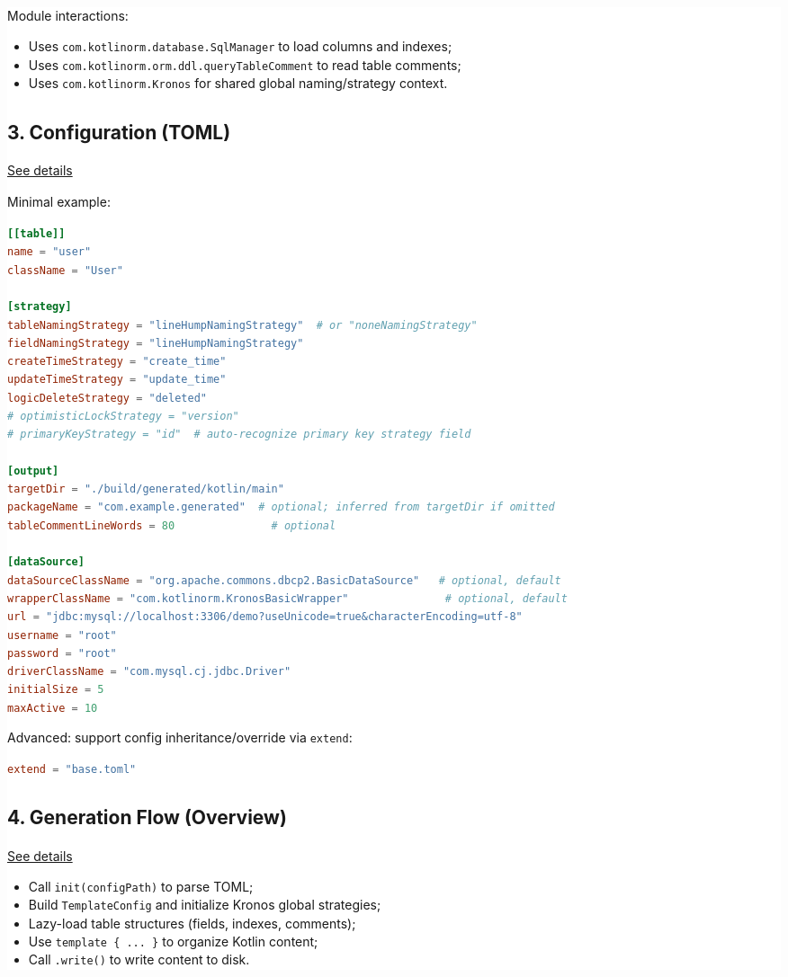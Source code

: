 Module interactions:
- Uses `com.kotlinorm.database.SqlManager` to load columns and indexes;
- Uses `com.kotlinorm.orm.ddl.queryTableComment` to read table comments;
- Uses `com.kotlinorm.Kronos` for shared global naming/strategy context.


## 3. Configuration (TOML)
[See details](/develop-docs/kronos-codegen/sections/en/03-configuration-toml.md)

Minimal example:

```toml
[[table]]
name = "user"
className = "User"

[strategy]
tableNamingStrategy = "lineHumpNamingStrategy"  # or "noneNamingStrategy"
fieldNamingStrategy = "lineHumpNamingStrategy"
createTimeStrategy = "create_time"
updateTimeStrategy = "update_time"
logicDeleteStrategy = "deleted"
# optimisticLockStrategy = "version"
# primaryKeyStrategy = "id"  # auto-recognize primary key strategy field

[output]
targetDir = "./build/generated/kotlin/main"
packageName = "com.example.generated"  # optional; inferred from targetDir if omitted
tableCommentLineWords = 80               # optional

[dataSource]
dataSourceClassName = "org.apache.commons.dbcp2.BasicDataSource"   # optional, default
wrapperClassName = "com.kotlinorm.KronosBasicWrapper"               # optional, default
url = "jdbc:mysql://localhost:3306/demo?useUnicode=true&characterEncoding=utf-8"
username = "root"
password = "root"
driverClassName = "com.mysql.cj.jdbc.Driver"
initialSize = 5
maxActive = 10
```

Advanced: support config inheritance/override via `extend`:

```toml
extend = "base.toml"
```


## 4. Generation Flow (Overview)
[See details](/develop-docs/kronos-codegen/sections/en/04-generation-flow.md)

- Call `init(configPath)` to parse TOML;
- Build `TemplateConfig` and initialize Kronos global strategies;
- Lazy-load table structures (fields, indexes, comments);
- Use `template { ... }` to organize Kotlin content;
- Call `.write()` to write content to disk.
